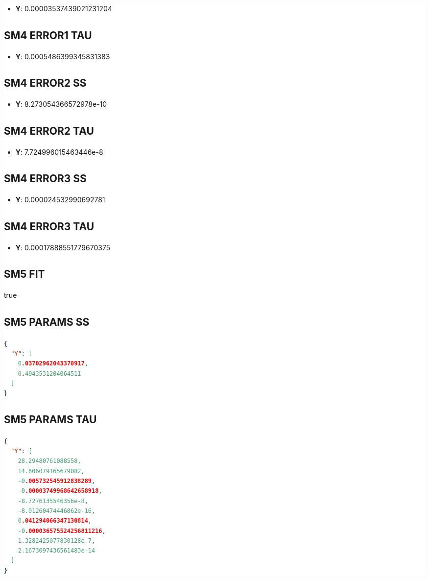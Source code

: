 - **Y**: 0.00003537439021231204

## SM4 ERROR1 TAU

- **Y**: 0.0005486399345831383

## SM4 ERROR2 SS

- **Y**: 8.273054366572978e-10

## SM4 ERROR2 TAU

- **Y**: 7.724996015463446e-8

## SM4 ERROR3 SS

- **Y**: 0.000024532990692781

## SM4 ERROR3 TAU

- **Y**: 0.00017888551779670375

## SM5 FIT

true

## SM5 PARAMS SS

```json
{
  "Y": [
    0.03702962043370917,
    0.4943531204064511
  ]
}
```

## SM5 PARAMS TAU

```json
{
  "Y": [
    28.29480761088558,
    14.606079165679082,
    -0.005732545912838289,
    -0.00003749968642658918,
    -8.7276135546356e-8,
    -8.91260474446862e-16,
    0.041294066347130814,
    -0.000036575524256811216,
    1.3282425077830128e-7,
    2.1673097436561483e-14
  ]
}
```
